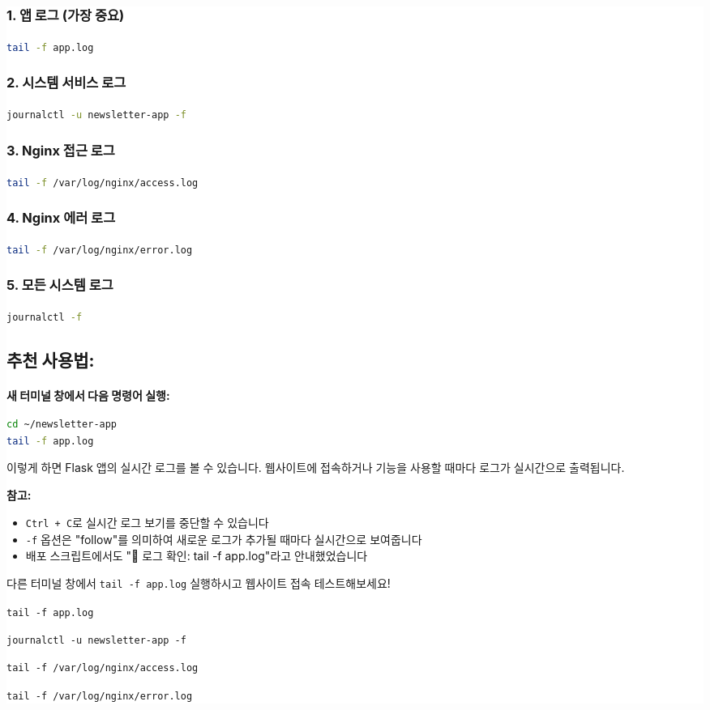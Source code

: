 ### 1. 앱 로그 (가장 중요)
```bash
tail -f app.log
```

### 2. 시스템 서비스 로그
```bash
journalctl -u newsletter-app -f
```

### 3. Nginx 접근 로그
```bash
tail -f /var/log/nginx/access.log
```

### 4. Nginx 에러 로그
```bash
tail -f /var/log/nginx/error.log
```

### 5. 모든 시스템 로그
```bash
journalctl -f
```

## 추천 사용법:

**새 터미널 창에서 다음 명령어 실행:**
```bash
cd ~/newsletter-app
tail -f app.log
```

이렇게 하면 Flask 앱의 실시간 로그를 볼 수 있습니다. 웹사이트에 접속하거나 기능을 사용할 때마다 로그가 실시간으로 출력됩니다.

**참고:**
- `Ctrl + C`로 실시간 로그 보기를 중단할 수 있습니다
- `-f` 옵션은 "follow"를 의미하여 새로운 로그가 추가될 때마다 실시간으로 보여줍니다
- 배포 스크립트에서도 "📝 로그 확인: tail -f app.log"라고 안내했었습니다

다른 터미널 창에서 `tail -f app.log` 실행하시고 웹사이트 접속 테스트해보세요!

```shellscript
tail -f app.log
```

```shellscript
journalctl -u newsletter-app -f
```

```shellscript
tail -f /var/log/nginx/access.log
```

```shellscript
tail -f /var/log/nginx/error.log
```
